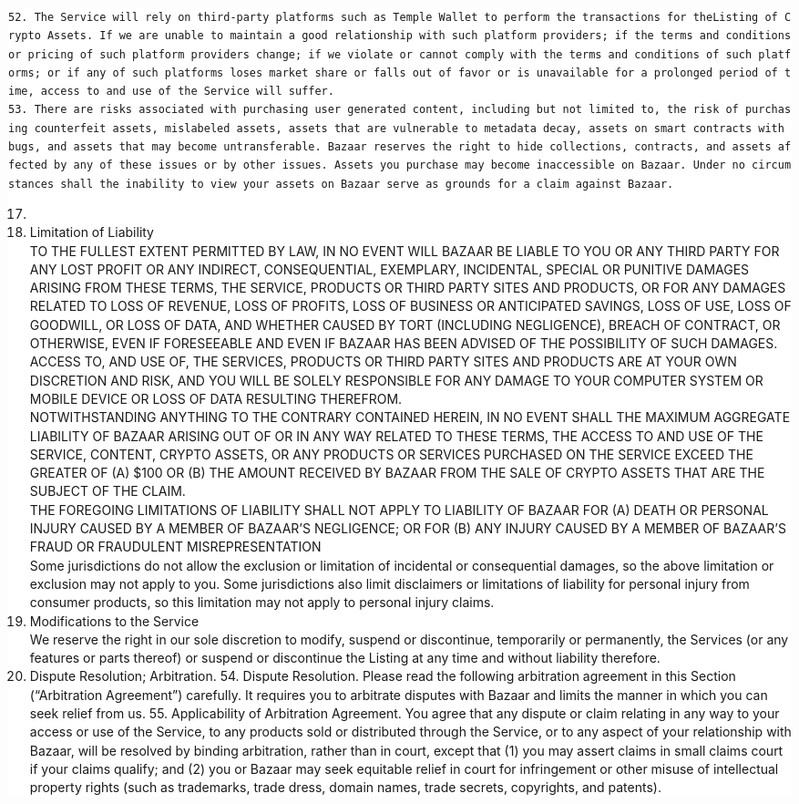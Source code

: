     52. The Service will rely on third-party platforms such as Temple Wallet to perform the transactions for theListing of Crypto Assets. If we are unable to maintain a good relationship with such platform providers; if the terms and conditions or pricing of such platform providers change; if we violate or cannot comply with the terms and conditions of such platforms; or if any of such platforms loses market share or falls out of favor or is unavailable for a prolonged period of time, access to and use of the Service will suffer.
    53. There are risks associated with purchasing user generated content, including but not limited to, the risk of purchasing counterfeit assets, mislabeled assets, assets that are vulnerable to metadata decay, assets on smart contracts with bugs, and assets that may become untransferable. Bazaar reserves the right to hide collections, contracts, and assets affected by any of these issues or by other issues. Assets you purchase may become inaccessible on Bazaar. Under no circumstances shall the inability to view your assets on Bazaar serve as grounds for a claim against Bazaar.
17. 
18. Limitation of Liability \
TO THE FULLEST EXTENT PERMITTED BY LAW, IN NO EVENT WILL BAZAAR BE LIABLE TO YOU OR ANY THIRD PARTY FOR ANY LOST PROFIT OR ANY INDIRECT, CONSEQUENTIAL, EXEMPLARY, INCIDENTAL, SPECIAL OR PUNITIVE DAMAGES ARISING FROM THESE TERMS, THE SERVICE, PRODUCTS OR THIRD PARTY SITES AND PRODUCTS, OR FOR ANY DAMAGES RELATED TO LOSS OF REVENUE, LOSS OF PROFITS, LOSS OF BUSINESS OR ANTICIPATED SAVINGS, LOSS OF USE, LOSS OF GOODWILL, OR LOSS OF DATA, AND WHETHER CAUSED BY TORT (INCLUDING NEGLIGENCE), BREACH OF CONTRACT, OR OTHERWISE, EVEN IF FORESEEABLE AND EVEN IF BAZAAR HAS BEEN ADVISED OF THE POSSIBILITY OF SUCH DAMAGES. ACCESS TO, AND USE OF, THE SERVICES, PRODUCTS OR THIRD PARTY SITES AND PRODUCTS ARE AT YOUR OWN DISCRETION AND RISK, AND YOU WILL BE SOLELY RESPONSIBLE FOR ANY DAMAGE TO YOUR COMPUTER SYSTEM OR MOBILE DEVICE OR LOSS OF DATA RESULTING THEREFROM. \
NOTWITHSTANDING ANYTHING TO THE CONTRARY CONTAINED HEREIN, IN NO EVENT SHALL THE MAXIMUM AGGREGATE LIABILITY OF BAZAAR ARISING OUT OF OR IN ANY WAY RELATED TO THESE TERMS, THE ACCESS TO AND USE OF THE SERVICE, CONTENT, CRYPTO ASSETS, OR ANY PRODUCTS OR SERVICES PURCHASED ON THE SERVICE EXCEED THE GREATER OF (A) $100 OR (B) THE AMOUNT RECEIVED BY BAZAAR FROM THE SALE OF CRYPTO ASSETS THAT ARE THE SUBJECT OF THE CLAIM. \
THE FOREGOING LIMITATIONS OF LIABILITY SHALL NOT APPLY TO LIABILITY OF BAZAAR FOR (A) DEATH OR PERSONAL INJURY CAUSED BY A MEMBER OF BAZAAR’S NEGLIGENCE; OR FOR (B) ANY INJURY CAUSED BY A MEMBER OF BAZAAR’S FRAUD OR FRAUDULENT MISREPRESENTATION \
Some jurisdictions do not allow the exclusion or limitation of incidental or consequential damages, so the above limitation or exclusion may not apply to you. Some jurisdictions also limit disclaimers or limitations of liability for personal injury from consumer products, so this limitation may not apply to personal injury claims.
19. Modifications to the Service \
We reserve the right in our sole discretion to modify, suspend or discontinue, temporarily or permanently, the Services (or any features or parts thereof) or suspend or discontinue the Listing at any time and without liability therefore.
20. Dispute Resolution; Arbitration.
    54. Dispute Resolution. Please read the following arbitration agreement in this Section (“Arbitration Agreement”) carefully. It requires you to arbitrate disputes with Bazaar and limits the manner in which you can seek relief from us.
    55. Applicability of Arbitration Agreement. You agree that any dispute or claim relating in any way to your access or use of the Service, to any products sold or distributed through the Service, or to any aspect of your relationship with Bazaar, will be resolved by binding arbitration, rather than in court, except that (1) you may assert claims in small claims court if your claims qualify; and (2) you or Bazaar may seek equitable relief in court for infringement or other misuse of intellectual property rights (such as trademarks, trade dress, domain names, trade secrets, copyrights, and patents).
